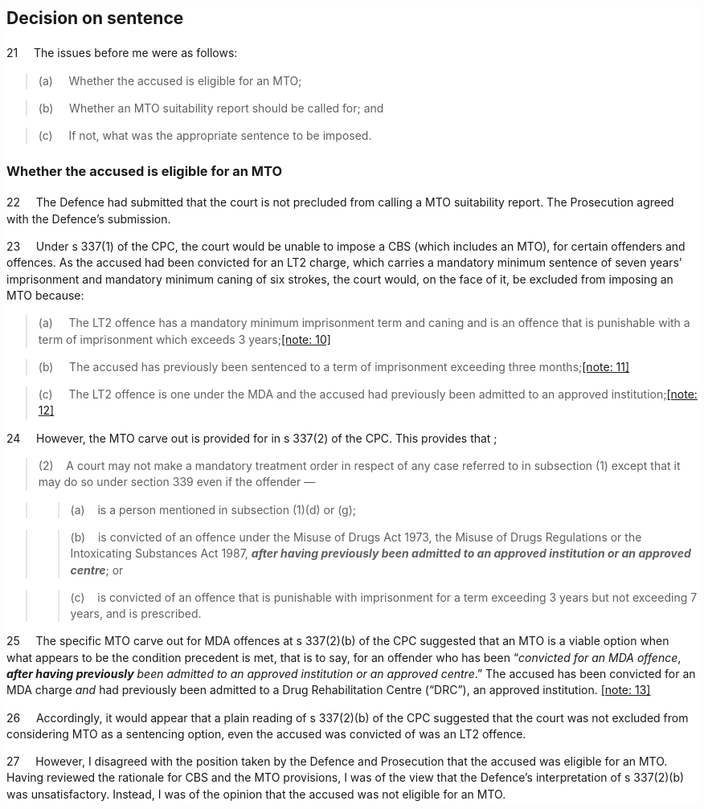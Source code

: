 ## Decision on sentence

21     The issues before me were as follows:

> (a)     Whether the accused is eligible for an MTO;

> (b)     Whether an MTO suitability report should be called for; and

> (c)     If not, what was the appropriate sentence to be imposed.

### Whether the accused is eligible for an MTO

22     The Defence had submitted that the court is not precluded from calling a MTO suitability report. The Prosecution agreed with the Defence’s submission.

23     Under s 337(1) of the CPC, the court would be unable to impose a CBS (which includes an MTO), for certain offenders and offences. As the accused had been convicted for an LT2 charge, which carries a mandatory minimum sentence of seven years’ imprisonment and mandatory minimum caning of six strokes, the court would, on the face of it, be excluded from imposing an MTO because:

> (a)     The LT2 offence has a mandatory minimum imprisonment term and caning and is an offence that is punishable with a term of imprisonment which exceeds 3 years;[\[note: 10\]](#Ftn_10)

> (b)     The accused has previously been sentenced to a term of imprisonment exceeding three months;[\[note: 11\]](#Ftn_11)

> (c)     The LT2 offence is one under the MDA and the accused had previously been admitted to an approved institution;[\[note: 12\]](#Ftn_12)

24     However, the MTO carve out is provided for in s 337(2) of the CPC. This provides that ;

> (2)    A court may not make a mandatory treatment order in respect of any case referred to in subsection (1) except that it may do so under section 339 even if the offender —

>> (a)    is a person mentioned in subsection (1)(d) or (g);

>> (b)    is convicted of an offence under the Misuse of Drugs Act 1973, the Misuse of Drugs Regulations or the Intoxicating Substances Act 1987, **_after having previously been admitted to an approved institution or an approved centre_**; or

>> (c)    is convicted of an offence that is punishable with imprisonment for a term exceeding 3 years but not exceeding 7 years, and is prescribed.

25     The specific MTO carve out for MDA offences at s 337(2)(b) of the CPC suggested that an MTO is a viable option when what appears to be the condition precedent is met, that is to say, for an offender who has been “_convicted for an MDA offence_, **_after having previously_** _been admitted to an approved institution or an approved centre_.” The accused has been convicted for an MDA charge _and_ had previously been admitted to a Drug Rehabilitation Centre (“DRC”), an approved institution. [\[note: 13\]](#Ftn_13)

26     Accordingly, it would appear that a plain reading of s 337(2)(b) of the CPC suggested that the court was not excluded from considering MTO as a sentencing option, even the accused was convicted of was an LT2 offence.

27     However, I disagreed with the position taken by the Defence and Prosecution that the accused was eligible for an MTO. Having reviewed the rationale for CBS and the MTO provisions, I was of the view that the Defence’s interpretation of s 337(2)(b) was unsatisfactory. Instead, I was of the opinion that the accused was not eligible for an MTO.


[^2]: Per s 337(2)(b), CPC.
[^3]: _GCX_, at \[41\].
[^4]: At \[11\] of the Plea in Mitigation (“PIM”), the Defence had attributed the IMH report to Dr Stephen Phang. It should be noted that Dr Phang had supervised Dr Lim in the writing of the IMH report.
[^5]: PIM, at \[11\] and \[31\].
[^6]: PIM, at \[12\].
[^7]: SOF, at \[9\].
[^8]: Notes of Evidence (“NE”), 25 March 2022, at 10/26 – 29.
[^9]: See s 339(1), CPC.
[^10]: Per s 337(1)(b)(ii) and s 337(1)(i), CPC.
[^11]: Per s 337(1)(d), CPC.
[^12]: Per s 337(1)(ga), CPC.
[^13]: See accused’s antecedents above at \[8\] to \[9\].
[^14]: PIM, at \[22\] to \[23\].
[^15]: NE, 25 March, at 8 – 11.
[^16]: The drug consumed for the TIC LT2 offence.
[^17]: See _Public Prosecutor v Geevanathan s/o Thirunavakarusu_ (SC-909860-2016) where the accused was convicted of a cheating offence under s 420 of the PC.
[^18]: Although the accused was convicted and sentenced for this offence in 2017, the offence was committed in 2011, prior to his conviction and sentence for the LT1 offence.
[^19]: PIM, at \[36\].
[^20]: PIM, at \[34\].
[^21]: _GCX_, at \[80\]
[^22]: NE, 25 March 2022, at 12/16.
[^23]: _Jean Luc_, at \[35\].
[^24]: _Sean Lee_, at \[49\].
[^25]: _Fathani_, at \[87\].